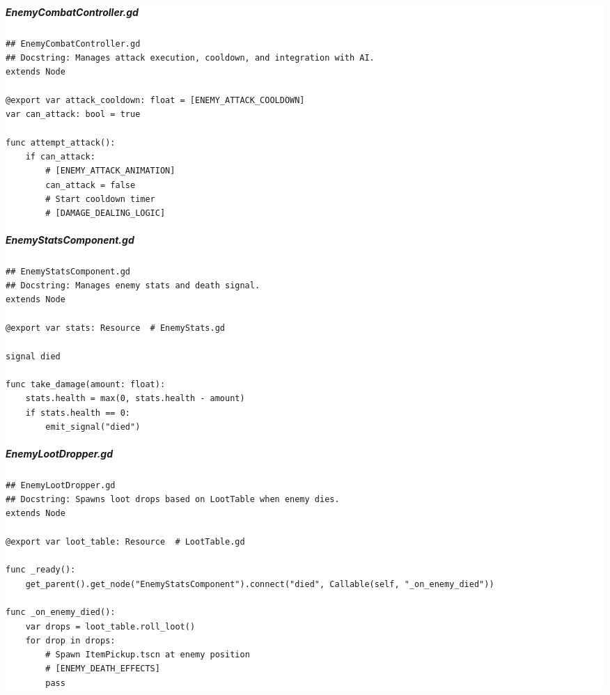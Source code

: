 ##### EnemyCombatController.gd

```gdscript
## EnemyCombatController.gd
## Docstring: Manages attack execution, cooldown, and integration with AI.
extends Node

@export var attack_cooldown: float = [ENEMY_ATTACK_COOLDOWN]
var can_attack: bool = true

func attempt_attack():
    if can_attack:
        # [ENEMY_ATTACK_ANIMATION]
        can_attack = false
        # Start cooldown timer
        # [DAMAGE_DEALING_LOGIC]
```

##### EnemyStatsComponent.gd

```gdscript
## EnemyStatsComponent.gd
## Docstring: Manages enemy stats and death signal.
extends Node

@export var stats: Resource  # EnemyStats.gd

signal died

func take_damage(amount: float):
    stats.health = max(0, stats.health - amount)
    if stats.health == 0:
        emit_signal("died")
```

##### EnemyLootDropper.gd

```gdscript
## EnemyLootDropper.gd
## Docstring: Spawns loot drops based on LootTable when enemy dies.
extends Node

@export var loot_table: Resource  # LootTable.gd

func _ready():
    get_parent().get_node("EnemyStatsComponent").connect("died", Callable(self, "_on_enemy_died"))

func _on_enemy_died():
    var drops = loot_table.roll_loot()
    for drop in drops:
        # Spawn ItemPickup.tscn at enemy position
        # [ENEMY_DEATH_EFFECTS]
        pass
```
